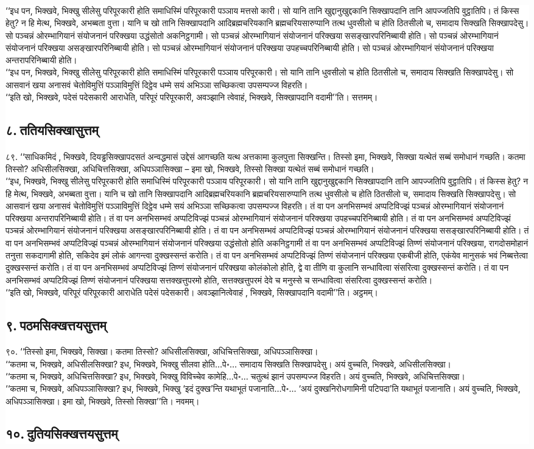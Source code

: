 ‘‘इध पन, भिक्खवे, भिक्खु सीलेसु परिपूरकारी होति समाधिस्मिं परिपूरकारी पञ्ञाय मत्तसो कारी। सो यानि तानि खुद्दानुखुद्दकानि सिक्खापदानि तानि आपज्जतिपि वुट्ठातिपि। तं किस्स हेतु? न हि मेत्थ, भिक्खवे, अभब्बता वुत्ता। यानि च खो तानि सिक्खापदानि आदिब्रह्मचरियकानि ब्रह्मचरियसारुप्पानि तत्थ धुवसीलो च होति ठितसीलो च, समादाय सिक्खति सिक्खापदेसु। सो पञ्चन्नं ओरम्भागियानं संयोजनानं परिक्खया उद्धंसोतो अकनिट्ठगामी। सो पञ्चन्नं ओरम्भागियानं संयोजनानं परिक्खया ससङ्खारपरिनिब्बायी होति। सो पञ्चन्नं ओरम्भागियानं संयोजनानं परिक्खया असङ्खारपरिनिब्बायी होति। सो पञ्चन्नं ओरम्भागियानं संयोजनानं परिक्खया उपहच्चपरिनिब्बायी होति। सो पञ्चन्नं ओरम्भागियानं संयोजनानं परिक्खया अन्तरापरिनिब्बायी होति।  
‘‘इध पन, भिक्खवे, भिक्खु सीलेसु परिपूरकारी होति समाधिस्मिं परिपूरकारी पञ्ञाय परिपूरकारी। सो यानि तानि धुवसीलो च होति ठितसीलो च, समादाय सिक्खति सिक्खापदेसु। सो आसवानं खया अनासवं चेतोविमुत्तिं पञ्ञाविमुत्तिं दिट्ठेव धम्मे सयं अभिञ्ञा सच्छिकत्वा उपसम्पज्ज विहरति।  
‘‘इति खो, भिक्खवे, पदेसं पदेसकारी आराधेति, परिपूरं परिपूरकारी, अवञ्झानि त्वेवाहं, भिक्खवे, सिक्खापदानि वदामी’’ति। सत्तमम्।  


## ८. ततियसिक्खासुत्तम्

८९. ‘‘साधिकमिदं , भिक्खवे, दियड्ढसिक्खापदसतं अन्वद्धमासं उद्देसं आगच्छति यत्थ अत्तकामा कुलपुत्ता सिक्खन्ति। तिस्सो इमा, भिक्खवे, सिक्खा यत्थेतं सब्बं समोधानं गच्छति। कतमा तिस्सो? अधिसीलसिक्खा, अधिचित्तसिक्खा, अधिपञ्ञासिक्खा – इमा खो, भिक्खवे, तिस्सो सिक्खा यत्थेतं सब्बं समोधानं गच्छति।  
‘‘इध, भिक्खवे, भिक्खु सीलेसु परिपूरकारी होति समाधिस्मिं परिपूरकारी पञ्ञाय परिपूरकारी। सो यानि तानि खुद्दानुखुद्दकानि सिक्खापदानि तानि आपज्जतिपि वुट्ठातिपि। तं किस्स हेतु? न हि मेत्थ, भिक्खवे, अभब्बता वुत्ता। यानि च खो तानि सिक्खापदानि आदिब्रह्मचरियकानि ब्रह्मचरियसारुप्पानि तत्थ धुवसीलो च होति ठितसीलो च, समादाय सिक्खति सिक्खापदेसु। सो आसवानं खया अनासवं चेतोविमुत्तिं पञ्ञाविमुत्तिं दिट्ठेव धम्मे सयं अभिञ्ञा सच्छिकत्वा उपसम्पज्ज विहरति। तं वा पन अनभिसम्भवं अप्पटिविज्झं पञ्चन्नं ओरम्भागियानं संयोजनानं परिक्खया अन्तरापरिनिब्बायी होति। तं वा पन अनभिसम्भवं अप्पटिविज्झं पञ्चन्नं ओरम्भागियानं संयोजनानं परिक्खया उपहच्चपरिनिब्बायी होति। तं वा पन अनभिसम्भवं अप्पटिविज्झं पञ्चन्नं ओरम्भागियानं संयोजनानं परिक्खया असङ्खारपरिनिब्बायी होति। तं वा पन अनभिसम्भवं अप्पटिविज्झं पञ्चन्नं ओरम्भागियानं संयोजनानं परिक्खया ससङ्खारपरिनिब्बायी होति। तं वा पन अनभिसम्भवं अप्पटिविज्झं पञ्चन्नं ओरम्भागियानं संयोजनानं परिक्खया उद्धंसोतो होति अकनिट्ठगामी तं वा पन अनभिसम्भवं अप्पटिविज्झं तिण्णं संयोजनानं परिक्खया, रागदोसमोहानं तनुत्ता सकदागामी होति, सकिदेव इमं लोकं आगन्त्वा दुक्खस्सन्तं करोति। तं वा पन अनभिसम्भवं अप्पटिविज्झं तिण्णं संयोजनानं परिक्खया एकबीजी होति, एकंयेव मानुसकं भवं निब्बत्तेत्वा दुक्खस्सन्तं करोति। तं वा पन अनभिसम्भवं अप्पटिविज्झं तिण्णं संयोजनानं परिक्खया कोलंकोलो होति, द्वे वा तीणि वा कुलानि सन्धावित्वा संसरित्वा दुक्खस्सन्तं करोति। तं वा पन अनभिसम्भवं अप्पटिविज्झं तिण्णं संयोजनानं परिक्खया सत्तक्खत्तुपरमो होति, सत्तक्खत्तुपरमं देवे च मनुस्से च सन्धावित्वा संसरित्वा दुक्खस्सन्तं करोति।  
‘‘इति खो, भिक्खवे, परिपूरं परिपूरकारी आराधेति पदेसं पदेसकारी। अवञ्झानित्वेवाहं , भिक्खवे, सिक्खापदानि वदामी’’ति। अट्ठमम्।  


## ९. पठमसिक्खत्तयसुत्तम्

९०. ‘‘तिस्सो इमा, भिक्खवे, सिक्खा। कतमा तिस्सो? अधिसीलसिक्खा, अधिचित्तसिक्खा, अधिपञ्ञासिक्खा।  
‘‘कतमा च, भिक्खवे, अधिसीलसिक्खा? इध, भिक्खवे, भिक्खु सीलवा होति…पे॰… समादाय सिक्खति सिक्खापदेसु। अयं वुच्चति, भिक्खवे, अधिसीलसिक्खा।  
‘‘कतमा च, भिक्खवे, अधिचित्तसिक्खा? इध, भिक्खवे, भिक्खु विविच्चेव कामेहि…पे॰… चतुत्थं झानं उपसम्पज्ज विहरति। अयं वुच्चति, भिक्खवे, अधिचित्तसिक्खा।  
‘‘कतमा च, भिक्खवे, अधिपञ्ञासिक्खा? इध, भिक्खवे, भिक्खु ‘इदं दुक्ख’न्ति यथाभूतं पजानाति…पे॰… ‘अयं दुक्खनिरोधगामिनी पटिपदा’ति यथाभूतं पजानाति। अयं वुच्चति, भिक्खवे, अधिपञ्ञासिक्खा। इमा खो, भिक्खवे, तिस्सो सिक्खा’’ति। नवमम्।  


## १०. दुतियसिक्खत्तयसुत्तम्
